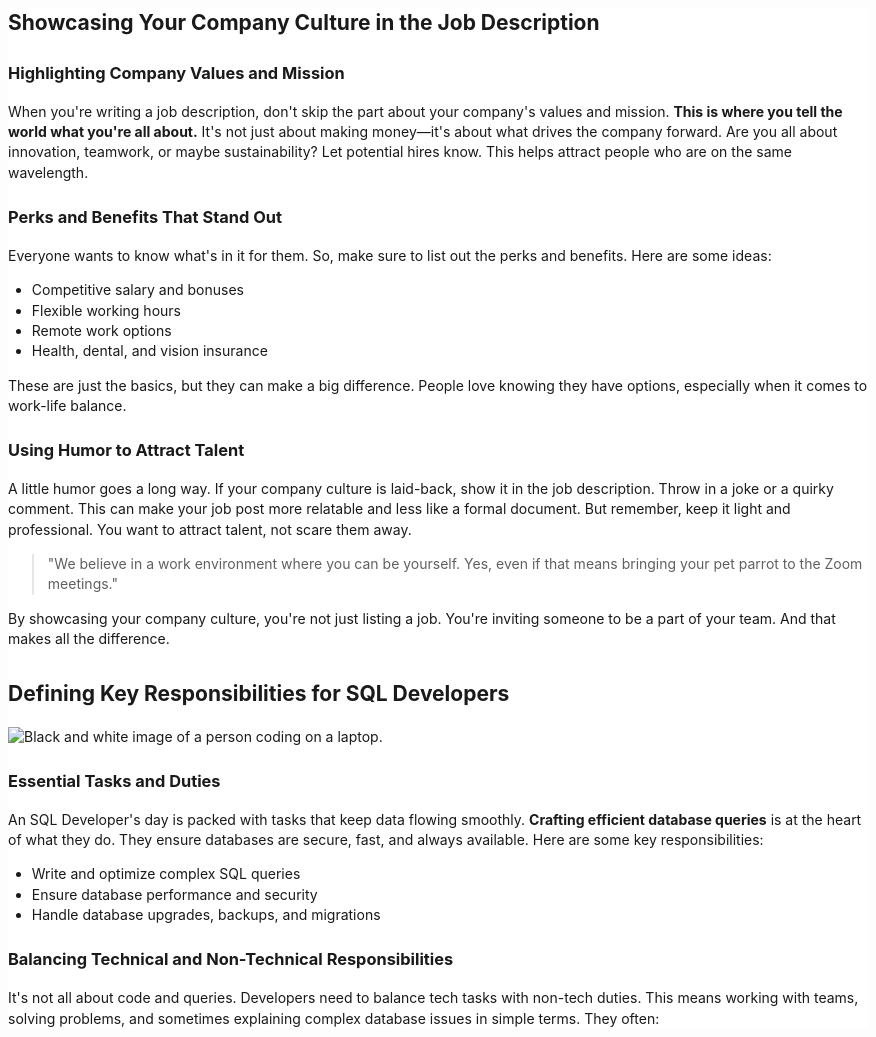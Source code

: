 ## Showcasing Your Company Culture in the Job Description

### Highlighting Company Values and Mission

When you're writing a job description, don't skip the part about your company's values and mission. **This is where you tell the world what you're all about.** It's not just about making money—it's about what drives the company forward. Are you all about innovation, teamwork, or maybe sustainability? Let potential hires know. This helps attract people who are on the same wavelength.

### Perks and Benefits That Stand Out

Everyone wants to know what's in it for them. So, make sure to list out the perks and benefits. Here are some ideas:

*   Competitive salary and bonuses
*   Flexible working hours
*   Remote work options
*   Health, dental, and vision insurance

These are just the basics, but they can make a big difference. People love knowing they have options, especially when it comes to work-life balance.

### Using Humor to Attract Talent

A little humor goes a long way. If your company culture is laid-back, show it in the job description. Throw in a joke or a quirky comment. This can make your job post more relatable and less like a formal document. But remember, keep it light and professional. You want to attract talent, not scare them away.

> "We believe in a work environment where you can be yourself. Yes, even if that means bringing your pet parrot to the Zoom meetings."

By showcasing your company culture, you're not just listing a job. You're inviting someone to be a part of your team. And that makes all the difference.

## Defining Key Responsibilities for SQL Developers

![Black and white image of a person coding on a laptop.](https://contenu.nyc3.digitaloceanspaces.com/journalist/a7a147ac-d0df-42e7-ad39-598ce83e3e52/thumbnail.jpeg)

### Essential Tasks and Duties

An SQL Developer's day is packed with tasks that keep data flowing smoothly. **Crafting efficient database queries** is at the heart of what they do. They ensure databases are secure, fast, and always available. Here are some key responsibilities:

*   Write and optimize complex SQL queries
*   Ensure database performance and security
*   Handle database upgrades, backups, and migrations

### Balancing Technical and Non-Technical Responsibilities

It's not all about code and queries. Developers need to balance tech tasks with non-tech duties. This means working with teams, solving problems, and sometimes explaining complex database issues in simple terms. They often:
